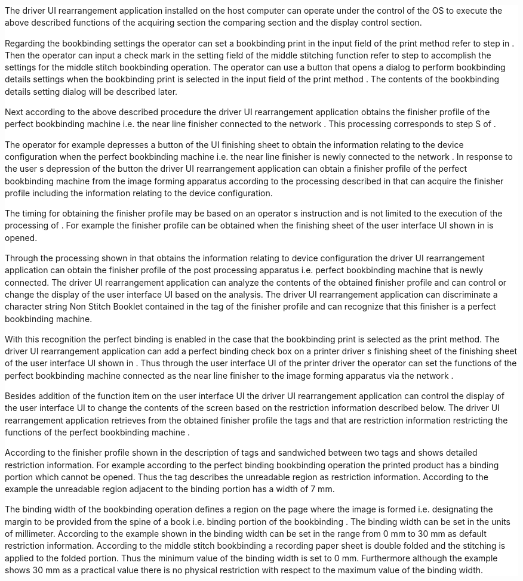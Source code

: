The driver UI rearrangement application installed on the host computer can operate under the control of the OS to execute the above described functions of the acquiring section the comparing section and the display control section.

Regarding the bookbinding settings the operator can set a bookbinding print in the input field of the print method refer to step in . Then the operator can input a check mark in the setting field of the middle stitching function refer to step to accomplish the settings for the middle stitch bookbinding operation. The operator can use a button that opens a dialog to perform bookbinding details settings when the bookbinding print is selected in the input field of the print method . The contents of the bookbinding details setting dialog will be described later.

Next according to the above described procedure the driver UI rearrangement application obtains the finisher profile of the perfect bookbinding machine i.e. the near line finisher connected to the network . This processing corresponds to step S of .

The operator for example depresses a button of the UI finishing sheet to obtain the information relating to the device configuration when the perfect bookbinding machine i.e. the near line finisher is newly connected to the network . In response to the user s depression of the button the driver UI rearrangement application can obtain a finisher profile of the perfect bookbinding machine from the image forming apparatus according to the processing described in that can acquire the finisher profile including the information relating to the device configuration.

The timing for obtaining the finisher profile may be based on an operator s instruction and is not limited to the execution of the processing of . For example the finisher profile can be obtained when the finishing sheet of the user interface UI shown in is opened.

Through the processing shown in that obtains the information relating to device configuration the driver UI rearrangement application can obtain the finisher profile of the post processing apparatus i.e. perfect bookbinding machine that is newly connected. The driver UI rearrangement application can analyze the contents of the obtained finisher profile and can control or change the display of the user interface UI based on the analysis. The driver UI rearrangement application can discriminate a character string Non Stitch Booklet contained in the tag of the finisher profile and can recognize that this finisher is a perfect bookbinding machine.

With this recognition the perfect binding is enabled in the case that the bookbinding print is selected as the print method. The driver UI rearrangement application can add a perfect binding check box on a printer driver s finishing sheet of the finishing sheet of the user interface UI shown in . Thus through the user interface UI of the printer driver the operator can set the functions of the perfect bookbinding machine connected as the near line finisher to the image forming apparatus via the network .

Besides addition of the function item on the user interface UI the driver UI rearrangement application can control the display of the user interface UI to change the contents of the screen based on the restriction information described below. The driver UI rearrangement application retrieves from the obtained finisher profile the tags and that are restriction information restricting the functions of the perfect bookbinding machine .

According to the finisher profile shown in the description of tags and sandwiched between two tags and shows detailed restriction information. For example according to the perfect binding bookbinding operation the printed product has a binding portion which cannot be opened. Thus the tag describes the unreadable region as restriction information. According to the example the unreadable region adjacent to the binding portion has a width of 7 mm.

The binding width of the bookbinding operation defines a region on the page where the image is formed i.e. designating the margin to be provided from the spine of a book i.e. binding portion of the bookbinding . The binding width can be set in the units of millimeter. According to the example shown in the binding width can be set in the range from 0 mm to 30 mm as default restriction information. According to the middle stitch bookbinding a recording paper sheet is double folded and the stitching is applied to the folded portion. Thus the minimum value of the binding width is set to 0 mm. Furthermore although the example shows 30 mm as a practical value there is no physical restriction with respect to the maximum value of the binding width.
